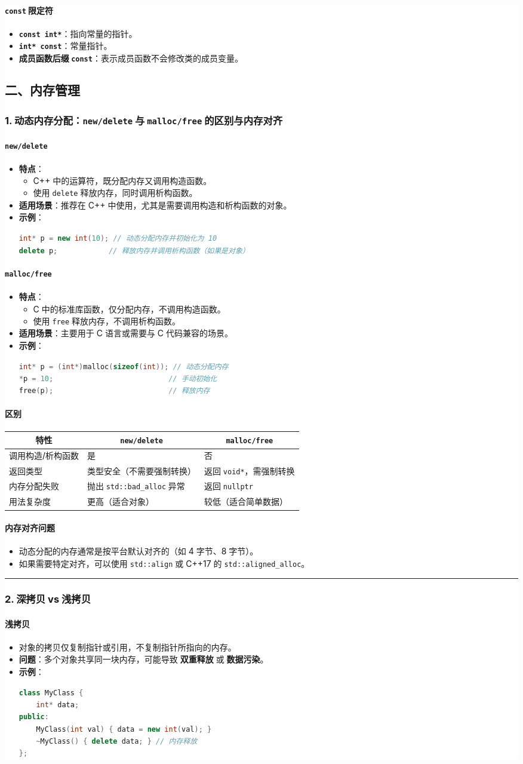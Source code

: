 #### **`const` 限定符**
- **`const int*`**：指向常量的指针。
- **`int* const`**：常量指针。
- **成员函数后缀 `const`**：表示成员函数不会修改类的成员变量。

## 二、内存管理

### **1. 动态内存分配：`new/delete` 与 `malloc/free` 的区别与内存对齐**
#### **`new/delete`**
- **特点**：
  - C++ 中的运算符，既分配内存又调用构造函数。
  - 使用 `delete` 释放内存，同时调用析构函数。
- **适用场景**：推荐在 C++ 中使用，尤其是需要调用构造和析构函数的对象。
- **示例**：
  ```cpp
  int* p = new int(10); // 动态分配内存并初始化为 10
  delete p;            // 释放内存并调用析构函数（如果是对象）
  ```

#### **`malloc/free`**
- **特点**：
  - C 中的标准库函数，仅分配内存，不调用构造函数。
  - 使用 `free` 释放内存，不调用析构函数。
- **适用场景**：主要用于 C 语言或需要与 C 代码兼容的场景。
- **示例**：
  ```cpp
  int* p = (int*)malloc(sizeof(int)); // 动态分配内存
  *p = 10;                           // 手动初始化
  free(p);                           // 释放内存
  ```

#### **区别**
| 特性                  | `new/delete`                     | `malloc/free`                |
|-----------------------|-----------------------------------|------------------------------|
| 调用构造/析构函数      | 是                               | 否                           |
| 返回类型              | 类型安全（不需要强制转换）        | 返回 `void*`，需强制转换     |
| 内存分配失败          | 抛出 `std::bad_alloc` 异常       | 返回 `nullptr`               |
| 用法复杂度            | 更高（适合对象）                 | 较低（适合简单数据）         |

#### **内存对齐问题**
- 动态分配的内存通常是按平台默认对齐的（如 4 字节、8 字节）。
- 如果需要特定对齐，可以使用 `std::align` 或 C++17 的 `std::aligned_alloc`。

---

### **2. 深拷贝 vs 浅拷贝**
#### **浅拷贝**
- 对象的拷贝仅复制指针或引用，不复制指针所指向的内存。
- **问题**：多个对象共享同一块内存，可能导致 **双重释放** 或 **数据污染**。
- **示例**：
  ```cpp
  class MyClass {
      int* data;
  public:
      MyClass(int val) { data = new int(val); }
      ~MyClass() { delete data; } // 内存释放
  };
  ```
